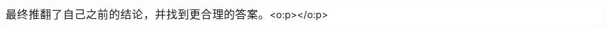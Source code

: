 <span leaf="" style="color:rgba(0, 0, 0, 0.9);font-size:17px;font-family:&quot;mp-quote&quot;, -apple-system-font, BlinkMacSystemFont, &quot;Helvetica Neue&quot;, &quot;PingFang SC&quot;, &quot;Hiragino Sans GB&quot;, &quot;Microsoft YaHei UI&quot;, &quot;Microsoft YaHei&quot;, Arial, sans-serif;line-height:1.6;letter-spacing:0.034em;font-style:normal;font-weight:normal;"><span textstyle="" style="font-size: 16px;">最终</span></span></span><span ><span leaf="" style="color:rgba(0, 0, 0, 0.9);font-size:17px;font-family:&quot;mp-quote&quot;, -apple-system-font, BlinkMacSystemFont, &quot;Helvetica Neue&quot;, &quot;PingFang SC&quot;, &quot;Hiragino Sans GB&quot;, &quot;Microsoft YaHei UI&quot;, &quot;Microsoft YaHei&quot;, Arial, sans-serif;line-height:1.6;letter-spacing:0.034em;font-style:normal;font-weight:normal;"><span textstyle="" style="font-size: 16px;">推翻</span></span></span><span ><span leaf="" style="color:rgba(0, 0, 0, 0.9);font-size:17px;font-family:&quot;mp-quote&quot;, -apple-system-font, BlinkMacSystemFont, &quot;Helvetica Neue&quot;, &quot;PingFang SC&quot;, &quot;Hiragino Sans GB&quot;, &quot;Microsoft YaHei UI&quot;, &quot;Microsoft YaHei&quot;, Arial, sans-serif;line-height:1.6;letter-spacing:0.034em;font-style:normal;font-weight:normal;"><span textstyle="" style="font-size: 16px;">了</span></span></span><span ><span leaf="" style="color:rgba(0, 0, 0, 0.9);font-size:17px;font-family:&quot;mp-quote&quot;, -apple-system-font, BlinkMacSystemFont, &quot;Helvetica Neue&quot;, &quot;PingFang SC&quot;, &quot;Hiragino Sans GB&quot;, &quot;Microsoft YaHei UI&quot;, &quot;Microsoft YaHei&quot;, Arial, sans-serif;line-height:1.6;letter-spacing:0.034em;font-style:normal;font-weight:normal;"><span textstyle="" style="font-size: 16px;">自己</span></span></span><span ><span leaf="" style="color:rgba(0, 0, 0, 0.9);font-size:17px;font-family:&quot;mp-quote&quot;, -apple-system-font, BlinkMacSystemFont, &quot;Helvetica Neue&quot;, &quot;PingFang SC&quot;, &quot;Hiragino Sans GB&quot;, &quot;Microsoft YaHei UI&quot;, &quot;Microsoft YaHei&quot;, Arial, sans-serif;line-height:1.6;letter-spacing:0.034em;font-style:normal;font-weight:normal;"><span textstyle="" style="font-size: 16px;">之前</span></span></span><span ><span leaf="" style="color:rgba(0, 0, 0, 0.9);font-size:17px;font-family:&quot;mp-quote&quot;, -apple-system-font, BlinkMacSystemFont, &quot;Helvetica Neue&quot;, &quot;PingFang SC&quot;, &quot;Hiragino Sans GB&quot;, &quot;Microsoft YaHei UI&quot;, &quot;Microsoft YaHei&quot;, Arial, sans-serif;line-height:1.6;letter-spacing:0.034em;font-style:normal;font-weight:normal;"><span textstyle="" style="font-size: 16px;">的</span></span></span><span ><span leaf="" style="color:rgba(0, 0, 0, 0.9);font-size:17px;font-family:&quot;mp-quote&quot;, -apple-system-font, BlinkMacSystemFont, &quot;Helvetica Neue&quot;, &quot;PingFang SC&quot;, &quot;Hiragino Sans GB&quot;, &quot;Microsoft YaHei UI&quot;, &quot;Microsoft YaHei&quot;, Arial, sans-serif;line-height:1.6;letter-spacing:0.034em;font-style:normal;font-weight:normal;"><span textstyle="" style="font-size: 16px;">结论</span></span></span><span ><span leaf="" style="color:rgba(0, 0, 0, 0.9);font-size:17px;font-family:&quot;mp-quote&quot;, -apple-system-font, BlinkMacSystemFont, &quot;Helvetica Neue&quot;, &quot;PingFang SC&quot;, &quot;Hiragino Sans GB&quot;, &quot;Microsoft YaHei UI&quot;, &quot;Microsoft YaHei&quot;, Arial, sans-serif;line-height:1.6;letter-spacing:0.034em;font-style:normal;font-weight:normal;"><span textstyle="" style="font-size: 16px;">，并找到</span></span></span><span ><span leaf="" style="color:rgba(0, 0, 0, 0.9);font-size:17px;font-family:&quot;mp-quote&quot;, -apple-system-font, BlinkMacSystemFont, &quot;Helvetica Neue&quot;, &quot;PingFang SC&quot;, &quot;Hiragino Sans GB&quot;, &quot;Microsoft YaHei UI&quot;, &quot;Microsoft YaHei&quot;, Arial, sans-serif;line-height:1.6;letter-spacing:0.034em;font-style:normal;font-weight:normal;"><span textstyle="" style="font-size: 16px;">更</span></span></span><span ><span leaf="" style="color:rgba(0, 0, 0, 0.9);font-size:17px;font-family:&quot;mp-quote&quot;, -apple-system-font, BlinkMacSystemFont, &quot;Helvetica Neue&quot;, &quot;PingFang SC&quot;, &quot;Hiragino Sans GB&quot;, &quot;Microsoft YaHei UI&quot;, &quot;Microsoft YaHei&quot;, Arial, sans-serif;line-height:1.6;letter-spacing:0.034em;font-style:normal;font-weight:normal;"><span textstyle="" style="font-size: 16px;">合理</span></span></span><span ><span leaf="" style="color:rgba(0, 0, 0, 0.9);font-size:17px;font-family:&quot;mp-quote&quot;, -apple-system-font, BlinkMacSystemFont, &quot;Helvetica Neue&quot;, &quot;PingFang SC&quot;, &quot;Hiragino Sans GB&quot;, &quot;Microsoft YaHei UI&quot;, &quot;Microsoft YaHei&quot;, Arial, sans-serif;line-height:1.6;letter-spacing:0.034em;font-style:normal;font-weight:normal;"><span textstyle="" style="font-size: 16px;">的</span></span></span><span ><span leaf="" style="color:rgba(0, 0, 0, 0.9);font-size:17px;font-family:&quot;mp-quote&quot;, -apple-system-font, BlinkMacSystemFont, &quot;Helvetica Neue&quot;, &quot;PingFang SC&quot;, &quot;Hiragino Sans GB&quot;, &quot;Microsoft YaHei UI&quot;, &quot;Microsoft YaHei&quot;, Arial, sans-serif;line-height:1.6;letter-spacing:0.034em;font-style:normal;font-weight:normal;"><span textstyle="" style="font-size: 16px;">答案</span></span></span><span ><span leaf="" style="color:rgba(0, 0, 0, 0.9);font-size:17px;font-family:&quot;mp-quote&quot;, -apple-system-font, BlinkMacSystemFont, &quot;Helvetica Neue&quot;, &quot;PingFang SC&quot;, &quot;Hiragino Sans GB&quot;, &quot;Microsoft YaHei UI&quot;, &quot;Microsoft YaHei&quot;, Arial, sans-serif;line-height:1.6;letter-spacing:0.034em;font-style:normal;font-weight:normal;"><span textstyle="" style="font-size: 16px;">。</span></span></span><span><o:p></o:p></span></p>